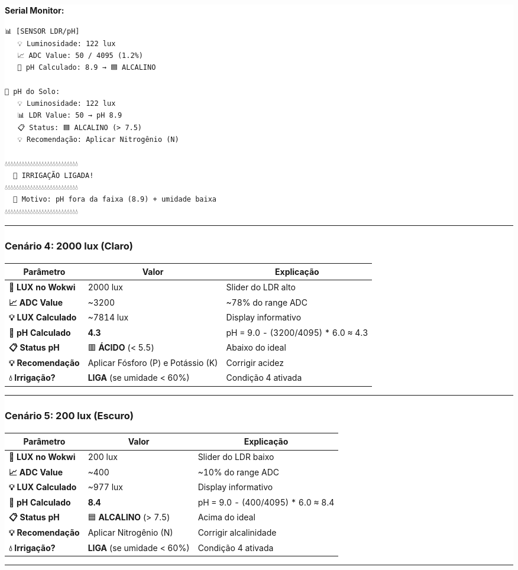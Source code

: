 **Serial Monitor:**
```
📊 [SENSOR LDR/pH]
   💡 Luminosidade: 122 lux
   📈 ADC Value: 50 / 4095 (1.2%)
   🧪 pH Calculado: 8.9 → 🟦 ALCALINO

🧪 pH do Solo:
   💡 Luminosidade: 122 lux
   📊 LDR Value: 50 → pH 8.9
   📋 Status: 🟦 ALCALINO (> 7.5)
   💡 Recomendação: Aplicar Nitrogênio (N)

💧💧💧💧💧💧💧💧💧💧💧💧💧💧💧💧💧💧💧💧💧💧💧💧💧💧
  🚨 IRRIGAÇÃO LIGADA!
💧💧💧💧💧💧💧💧💧💧💧💧💧💧💧💧💧💧💧💧💧💧💧💧💧💧
  📌 Motivo: pH fora da faixa (8.9) + umidade baixa
💧💧💧💧💧💧💧💧💧💧💧💧💧💧💧💧💧💧💧💧💧💧💧💧💧💧
```

---

### **Cenário 4: 2000 lux (Claro)**

| Parâmetro | Valor | Explicação |
|-----------|-------|------------|
| **🔆 LUX no Wokwi** | 2000 lux | Slider do LDR alto |
| **📈 ADC Value** | ~3200 | ~78% do range ADC |
| **💡 LUX Calculado** | ~7814 lux | Display informativo |
| **🧪 pH Calculado** | **4.3** | pH = 9.0 - (3200/4095) * 6.0 ≈ 4.3 |
| **📋 Status pH** | 🟥 **ÁCIDO** (< 5.5) | Abaixo do ideal |
| **💡 Recomendação** | Aplicar Fósforo (P) e Potássio (K) | Corrigir acidez |
| **💧 Irrigação?** | **LIGA** (se umidade < 60%) | Condição 4 ativada |

---

### **Cenário 5: 200 lux (Escuro)**

| Parâmetro | Valor | Explicação |
|-----------|-------|------------|
| **🔆 LUX no Wokwi** | 200 lux | Slider do LDR baixo |
| **📈 ADC Value** | ~400 | ~10% do range ADC |
| **💡 LUX Calculado** | ~977 lux | Display informativo |
| **🧪 pH Calculado** | **8.4** | pH = 9.0 - (400/4095) * 6.0 ≈ 8.4 |
| **📋 Status pH** | 🟦 **ALCALINO** (> 7.5) | Acima do ideal |
| **💡 Recomendação** | Aplicar Nitrogênio (N) | Corrigir alcalinidade |
| **💧 Irrigação?** | **LIGA** (se umidade < 60%) | Condição 4 ativada |

---